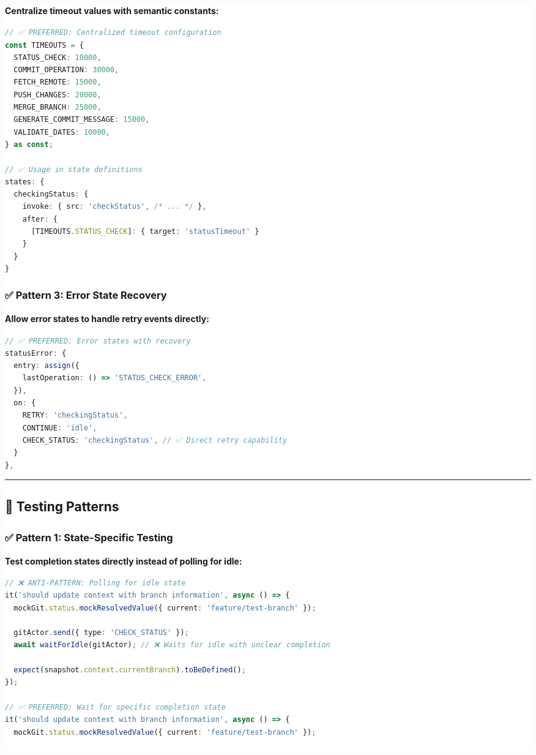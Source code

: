 **Centralize timeout values with semantic constants:**

```typescript
// ✅ PREFERRED: Centralized timeout configuration
const TIMEOUTS = {
  STATUS_CHECK: 10000,
  COMMIT_OPERATION: 30000,
  FETCH_REMOTE: 15000,
  PUSH_CHANGES: 20000,
  MERGE_BRANCH: 25000,
  GENERATE_COMMIT_MESSAGE: 15000,
  VALIDATE_DATES: 10000,
} as const;

// ✅ Usage in state definitions
states: {
  checkingStatus: {
    invoke: { src: 'checkStatus', /* ... */ },
    after: {
      [TIMEOUTS.STATUS_CHECK]: { target: 'statusTimeout' }
    }
  }
}
```

### ✅ **Pattern 3: Error State Recovery**

**Allow error states to handle retry events directly:**

```typescript
// ✅ PREFERRED: Error states with recovery
statusError: {
  entry: assign({
    lastOperation: () => 'STATUS_CHECK_ERROR',
  }),
  on: {
    RETRY: 'checkingStatus',
    CONTINUE: 'idle',
    CHECK_STATUS: 'checkingStatus', // ✅ Direct retry capability
  }
},
```

---

## 🧪 Testing Patterns

### ✅ **Pattern 1: State-Specific Testing**

**Test completion states directly instead of polling for idle:**

```typescript
// ❌ ANTI-PATTERN: Polling for idle state
it('should update context with branch information', async () => {
  mockGit.status.mockResolvedValue({ current: 'feature/test-branch' });
  
  gitActor.send({ type: 'CHECK_STATUS' });
  await waitForIdle(gitActor); // ❌ Waits for idle with unclear completion
  
  expect(snapshot.context.currentBranch).toBeDefined();
});

// ✅ PREFERRED: Wait for specific completion state
it('should update context with branch information', async () => {
  mockGit.status.mockResolvedValue({ current: 'feature/test-branch' });
  
```